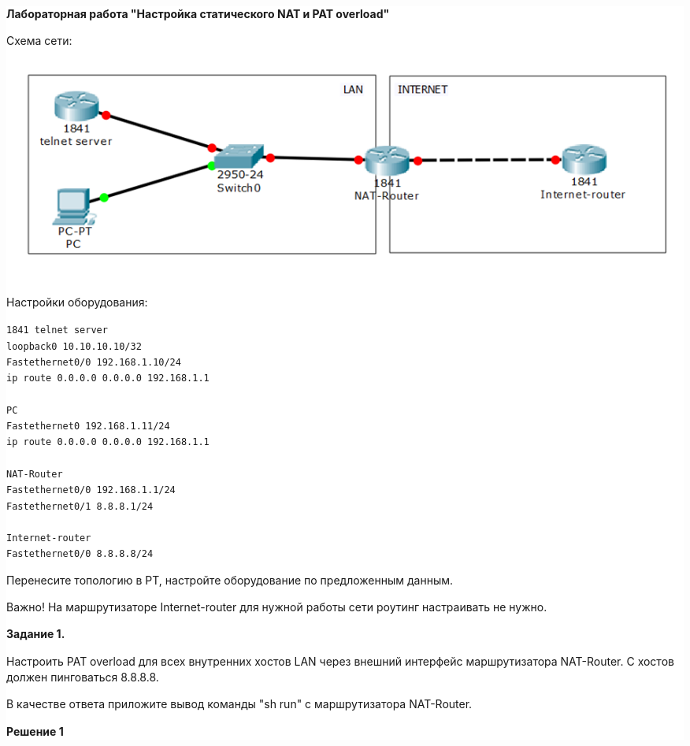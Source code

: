 
**Лабораторная работа "Настройка статического NAT и PAT overload"**

Схема сети:

![alt text](https://github.com/mezhibo/nat/blob/1ab7a3565aaa105ce621d68a40418547fd0acfc3/IMG/1.png)


Настройки оборудования:
```
1841 telnet server
loopback0 10.10.10.10/32
Fastethernet0/0 192.168.1.10/24
ip route 0.0.0.0 0.0.0.0 192.168.1.1

PC
Fastethernet0 192.168.1.11/24
ip route 0.0.0.0 0.0.0.0 192.168.1.1

NAT-Router
Fastethernet0/0 192.168.1.1/24
Fastethernet0/1 8.8.8.1/24

Internet-router
Fastethernet0/0 8.8.8.8/24
```
Перенесите топологию в PT, настройте оборудование по предложенным данным.

Важно!
На маршрутизаторе Internet-router для нужной работы сети роутинг настраивать не нужно.


**Задание 1.**

Настроить PAT overload для всех внутренних хостов LAN через внешний интерфейс маршрутизатора NAT-Router. С хостов должен пинговаться 8.8.8.8.

В качестве ответа приложите вывод команды "sh run" с маршрутизатора NAT-Router.



**Решение 1**
